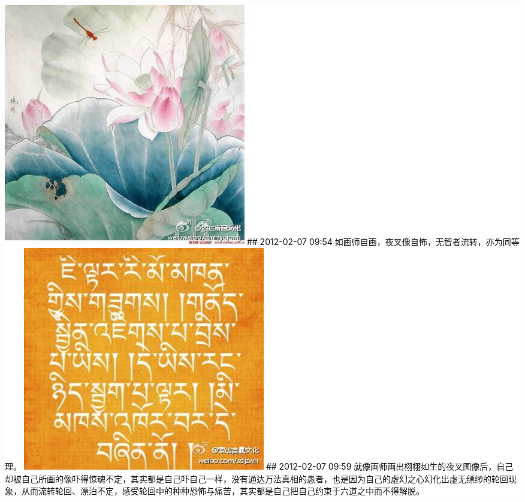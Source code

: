 <img src="./Image/6aa7ad10jw1dpsgdl8eo1j.jpg" width="400">
 ## 2012-02-07 09:54
如画师自画，夜叉像自怖，无智者流转，亦为同等理。  
<img src="./Image/6aa7ad10jw1dptgzw9j3gj.jpg" width="400">
 ## 2012-02-07 09:59
就像画师画出栩栩如生的夜叉图像后，自己却被自己所画的像吓得惊魂不定，其实都是自己吓自己一样，没有通达万法真相的愚者，也是因为自己的虚幻之心幻化出虚无缥缈的轮回现象，从而流转轮回、漂泊不定，感受轮回中的种种恐怖与痛苦，其实都是自己把自己约束于六道之中而不得解脱。